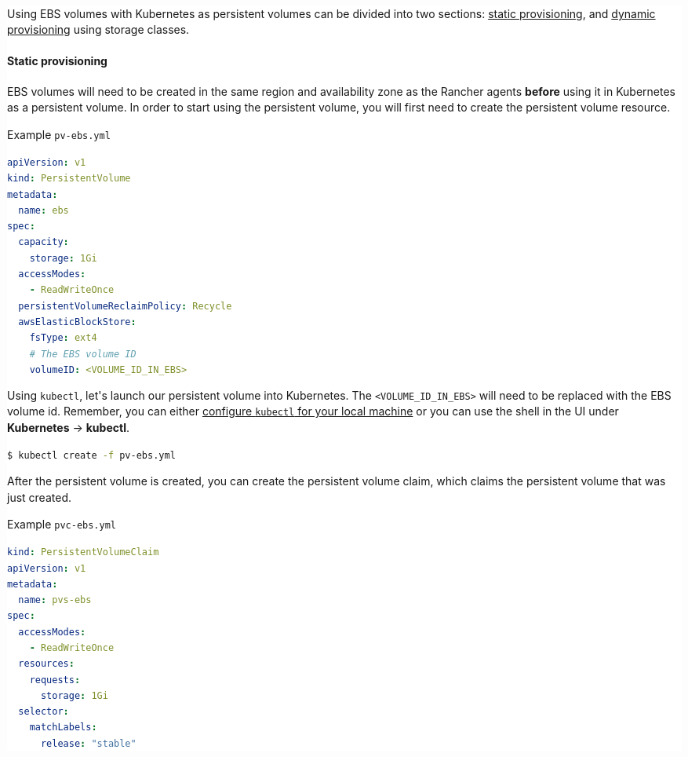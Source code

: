 Using EBS volumes with Kubernetes as persistent volumes can be divided into two sections: [static provisioning](#static-provisioning), and [dynamic provisioning](#dynamic-provisioning) using storage classes.

#### Static provisioning

EBS volumes will need to be created in the same region and availability zone as the Rancher agents **before** using it in Kubernetes as a persistent volume. In order to start using the persistent volume, you will first need to create the persistent volume resource.

Example `pv-ebs.yml`

```yaml
apiVersion: v1
kind: PersistentVolume
metadata:
  name: ebs
spec:
  capacity:
    storage: 1Gi
  accessModes:
    - ReadWriteOnce
  persistentVolumeReclaimPolicy: Recycle
  awsElasticBlockStore:
    fsType: ext4
    # The EBS volume ID
    volumeID: <VOLUME_ID_IN_EBS>
```

Using `kubectl`, let's launch our persistent volume into Kubernetes. The `<VOLUME_ID_IN_EBS>` will need to be replaced with the EBS volume id. Remember, you can either [configure `kubectl` for your local machine]({{site.baseurl}}/rancher/{{page.version}}/{{page.lang}}/kubernetes/#kubectl) or you can use the shell in the UI under **Kubernetes** -> **kubectl**.

```bash
$ kubectl create -f pv-ebs.yml
```

After the persistent volume is created, you can create the persistent volume claim, which claims the persistent volume that was just created.

Example `pvc-ebs.yml`

```yaml
kind: PersistentVolumeClaim
apiVersion: v1
metadata:
  name: pvs-ebs
spec:
  accessModes:
    - ReadWriteOnce
  resources:
    requests:
      storage: 1Gi
  selector:
    matchLabels:
      release: "stable"
```
